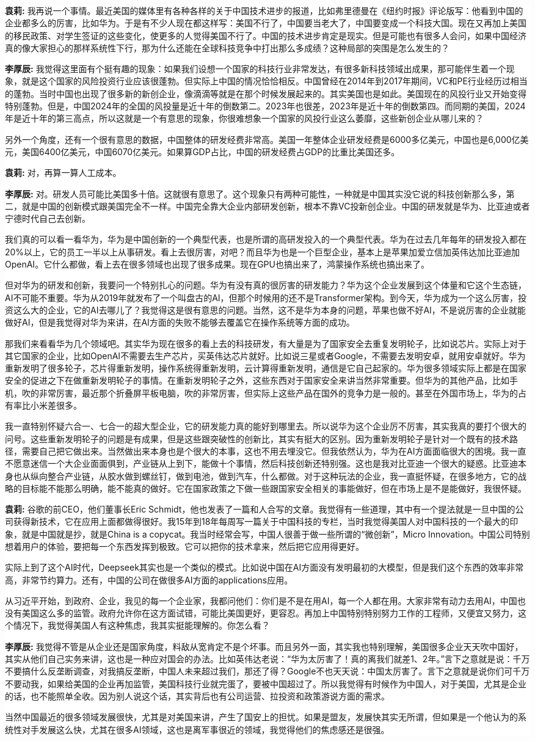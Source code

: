 **袁莉:**
我再说一个事情。最近美国的媒体里有各种各样的关于中国技术进步的报道，比如弗里德曼在《纽约时报》评论版写：他看到中国的企业都多么的厉害，比如华为。于是有不少人现在都这样写：美国不行了，中国要当老大了，中国要变成一个科技大国。现在又再加上美国的移民政策、对学生签证的这些变化，使更多的人觉得美国不行了。中国的技术进步肯定是现实。但是可能也有很多人会问，如果中国经济真的像大家担心的那样系统性下行，那为什么还能在全球科技竞争中打出那么多成绩？这种局部的突围是怎么发生的？

**李厚辰:**
我觉得这里面有个挺有趣的现象：如果我们设想一个国家的科技行业非常发达，有很多新科技领域出成果，那可能伴生着一个现象，就是这个国家的风险投资行业应该很蓬勃。但实际上中国的情况恰恰相反。中国曾经在2014年到2017年期间，VC和PE行业经历过相当的蓬勃。当时中国也出现了很多新的新创企业，像滴滴等就是在那个时候发展起来的。其实美国也是如此。美国现在的风投行业又开始变得特别蓬勃。但是，中国2024年的全国的风投量是近十年的倒数第二。2023年也很差，2023年是近十年的倒数第四。而同期的美国，2024年是近十年的第三高点，所以这就是一个有意思的现象，你很难想象一个国家的风投行业这么萎靡，这些新创企业从哪儿来的？

另外一个角度，还有一个很有意思的数据，中国整体的研发经费非常高。美国一年整体企业研发经费是6000多亿美元，中国也是6,000亿美元，美国6400亿美元，中国6070亿美元。如果算GDP占比，中国的研发经费占GDP的比重比美国还多。

**袁莉:** 对，再算一算人工成本。

**李厚辰:**
对。研发人员可能比美国多十倍。这就很有意思了。这个现象只有两种可能性，一种就是中国其实没它说的科技创新那么多，第二，就是中国的创新模式跟美国完全不一样。中国完全靠大企业内部研发创新，根本不靠VC投新创企业。中国的研发就是华为、比亚迪或者宁德时代自己去创新。

我们真的可以看一看华为，华为是中国创新的一个典型代表，也是所谓的高研发投入的一个典型代表。华为在过去几年每年的研发投入都在20%以上，它的员工一半以上从事研发。看上去很厉害，对吧？而且华为也是一个巨型企业，基本上是苹果加爱立信加英伟达加比亚迪加OpenAI。它什么都做，看上去在很多领域也出现了很多成果。现在GPU也搞出来了，鸿蒙操作系统也搞出来了。

但对华为的研发和创新，我要问一个特别扎心的问题。华为有没有真的很厉害的研发能力？华为这个企业发展到这个体量和它这个生态链，AI不可能不重要。华为从2019年就发布了一个叫盘古的AI，但那个时候用的还不是Transformer架构。到今天，华为成为一个这么厉害，投资这么大的企业，它的AI去哪儿了？我觉得这是很有意思的问题。当然，这不是华为本身的问题，苹果也做不好AI，不是说厉害的企业就能做好AI，但是我觉得对华为来讲，在AI方面的失败不能够去覆盖它在操作系统等方面的成功。

那我们来看看华为几个领域吧。其实华为现在很多的看上去的科技研发，有大量是为了国家安全去重复发明轮子，比如说芯片。实际上对于其它国家的企业，比如OpenAI不需要去生产芯片，买英伟达芯片就好。比如说三星或者Google，不需要去发明安卓，就用安卓就好。华为重新发明了很多轮子，芯片得重新发明，操作系统得重新发明，云计算得重新发明，通信是它自己起家的。华为很多领域实际上都是在国家安全的促进之下在做重新发明轮子的事情。在重新发明轮子之外，这些东西对于国家安全来讲当然非常重要。但华为的其他产品，比如手机，吹的非常厉害，最近那个折叠屏平板电脑，吹的非常厉害，但实际上这些产品在国外的竞争力是一般的。甚至在外国市场上，华为的占有率比小米差很多。

我一直特别怀疑六合一、七合一的超大型企业，它的研发能力真的能好到哪里去。所以说华为这个企业厉不厉害，其实我真的要打个很大的问号。这些重新发明轮子的问题是有成果，但是这些跟突破性的创新比，其实有挺大的区别。因为重新发明轮子是针对一个既有的技术路径，需要自己把它做出来。当然做出来本身也是个很大的本事，这也不用去埋没它。但我依然认为，华为在AI方面面临很大的困境。我一直不愿意迷信一个大企业面面俱到，产业链从上到下，能做十个事情，然后科技创新还特别强。这也是我对比亚迪一个很大的疑惑。比亚迪本身也从纵向整合产业链，从胶水做到螺丝钉，做到电池，做到汽车，什么都做。对于这种玩法的企业，我一直挺怀疑，在很多地方，它的战略的目标能不能那么明确，能不能真的做好。它在国家政策之下做一些跟国家安全相关的事能做好，但在市场上是不是能做好，我很怀疑。

**袁莉:** 谷歌的前CEO，他们董事长Eric
Schmidt，他也发表了一篇和人合写的文章。我觉得有一些道理，其中有一个提法就是一旦中国的公司获得新技术，它在应用上面都做得很好。我15年到18年每周写一篇关于中国科技的专栏，当时我觉得美国人对中国科技的一个最大的印象，就是中国就是抄，就是China
is a copycat。我当时经常会写，中国人很善于做一些所谓的“微创新”，Micro
Innovation。中国公司特别想着用户的体验，要把每一个东西发挥到极致。它可以把你的技术拿来，然后把它应用得更好。

实际上到了这个AI时代，Deepseek其实也是一个类似的模式。比如说中国在AI方面没有发明最初的大模型，但是我们这个东西的效率非常高，非常节约算力。还有，中国的公司在做很多AI方面的applications应用。

从习近平开始，到政府、企业，我见的每一个企业家，我都问他们：你们是不是在用AI，每一个人都在用。大家非常有动力去用AI，中国也没有美国这么多的监管。政府允许你在这方面试错，可能比美国更好，更容忍。再加上中国特别特别努力工作的工程师，又便宜又努力，这个情况下，我觉得美国人有这种焦虑，我其实挺能理解的。你怎么看？

**李厚辰:**
我觉得不管是从企业还是国家角度，料敌从宽肯定不是个坏事。而且另外一面，其实我也特别理解，美国很多企业天天吹中国好，其实从他们自己实务来讲，这也是一种应对国会的办法。比如英伟达老说：“华为太厉害了！真的离我们就差1、2年。”言下之意就是说：千万不要搞什么反垄断调查，对我搞反垄断，中国人未来超过我们，那还了得？Google不也天天说：中国太厉害了。言下之意就是说你们可千万不要动我，如果给美国的企业再加监管，美国科技行业就完蛋了，要被中国超过了。所以我觉得有时候作为中国人，对于美国，尤其是企业的话，也不能照单全收。因为别人说这个话，其实背后也有公司运营、拉投资和政策游说方面的需求。

当然中国最近的很多领域发展很快，尤其是对美国来讲，产生了国安上的担忧。如果是盟友，发展快其实无所谓，但如果是一个他认为的系统性对手发展这么快，尤其在很多AI领域，这也是离军事很近的领域，我觉得他们的焦虑感还是很强。
